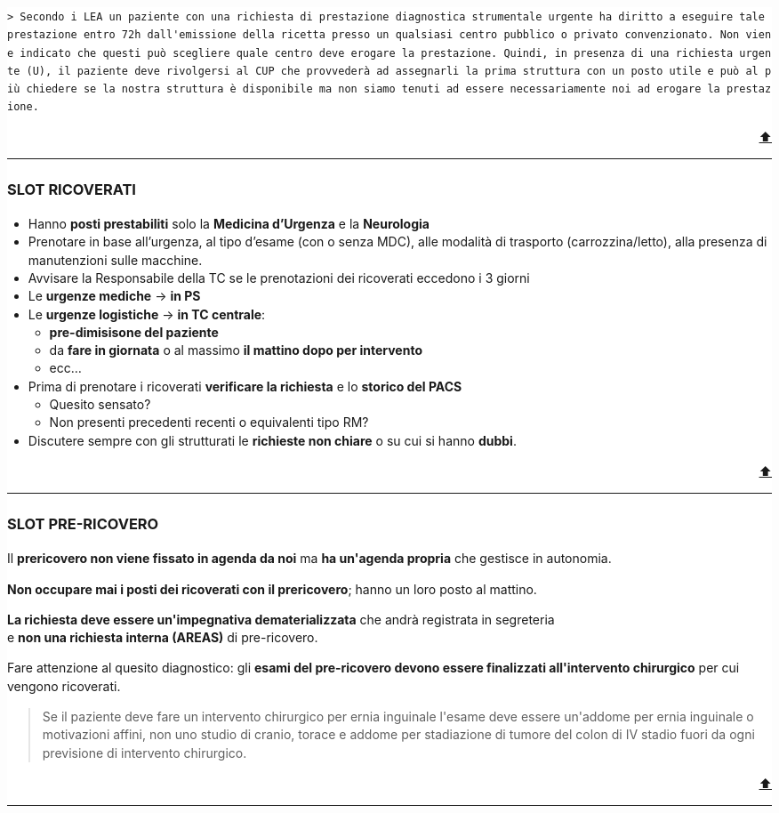 	> Secondo i LEA un paziente con una richiesta di prestazione diagnostica strumentale urgente ha diritto a eseguire tale prestazione entro 72h dall'emissione della ricetta presso un qualsiasi centro pubblico o privato convenzionato. Non viene indicato che questi può scegliere quale centro deve erogare la prestazione. Quindi, in presenza di una richiesta urgente (U), il paziente deve rivolgersi al CUP che provvederà ad assegnarli la prima struttura con un posto utile e può al più chiedere se la nostra struttura è disponibile ma non siamo tenuti ad essere necessariamente noi ad erogare la prestazione.

<div style="text-align: right">
<a href="#tomografia-computerizzata">⬆️</a>
</div>

---

### SLOT RICOVERATI
- Hanno **posti prestabiliti** solo la **Medicina d’Urgenza** e la **Neurologia**
- Prenotare in base all’urgenza, al tipo d’esame (con o senza MDC), alle modalità di trasporto
(carrozzina/letto), alla presenza di manutenzioni sulle macchine.
- Avvisare la Responsabile della TC se le prenotazioni dei ricoverati eccedono i 3 giorni
- Le **urgenze mediche** &rarr; **in PS**
- Le **urgenze logistiche** &rarr; **in TC centrale**:
  - **pre-dimisisone del paziente**
  - da **fare in giornata** o al massimo **il mattino dopo per intervento** 
  - ecc… 
- Prima di prenotare i ricoverati **verificare la richiesta** e lo **storico del PACS**
  - Quesito sensato?
  - Non presenti precedenti recenti o equivalenti tipo RM?
- Discutere sempre con gli strutturati le **richieste non chiare** o su cui si hanno **dubbi**.

<div style="text-align: right">
<a href="#tomografia-computerizzata">⬆️</a>
</div>

---

### SLOT PRE-RICOVERO

Il **prericovero non viene fissato in agenda da noi** ma **ha un'agenda propria** che gestisce in autonomia.

**Non occupare mai i posti dei ricoverati con il prericovero**; hanno un loro posto al mattino.

**La richiesta deve essere un'impegnativa dematerializzata** che andrà registrata in segreteria <br>
e **non una richiesta interna (AREAS)** di pre-ricovero.

Fare attenzione al quesito diagnostico: gli **esami del pre-ricovero devono essere finalizzati all'intervento chirurgico** per cui vengono ricoverati.

>Se il paziente deve fare un intervento chirurgico per ernia inguinale l'esame deve essere un'addome per ernia inguinale o motivazioni affini, non uno studio di cranio, torace e addome per stadiazione di tumore del colon di IV stadio fuori da ogni previsione di intervento chirurgico.

<div style="text-align: right">
<a href="#tomografia-computerizzata">⬆️</a>
</div>

---